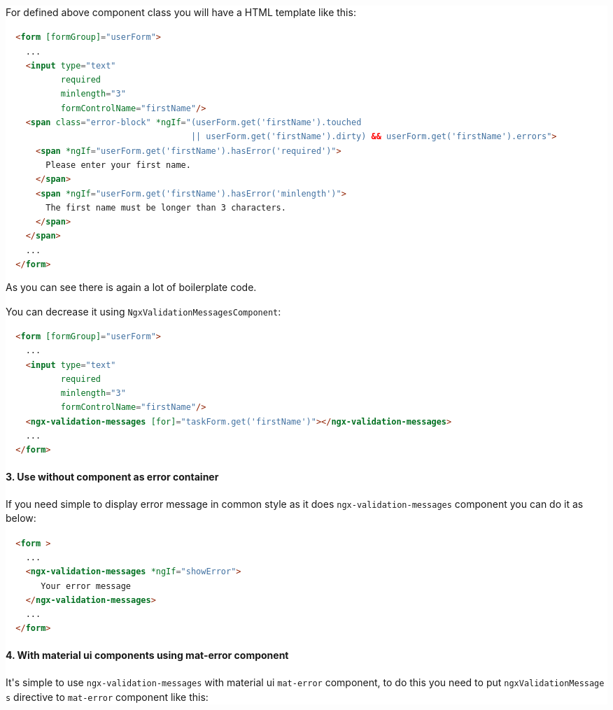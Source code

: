 For defined above component class you will have a HTML template like this:

````html
  <form [formGroup]="userForm">
    ...
    <input type="text"
           required
           minlength="3"
           formControlName="firstName"/>
    <span class="error-block" *ngIf="(userForm.get('firstName').touched 
                                     || userForm.get('firstName').dirty) && userForm.get('firstName').errors">
      <span *ngIf="userForm.get('firstName').hasError('required')">
        Please enter your first name.
      </span>
      <span *ngIf="userForm.get('firstName').hasError('minlength')">
        The first name must be longer than 3 characters.
      </span>
    </span>
    ...
  </form>
````


As you can see there is again a lot of boilerplate code.
 
You can decrease it using `NgxValidationMessagesComponent`:

````html
  <form [formGroup]="userForm">
    ...
    <input type="text"
           required
           minlength="3"
           formControlName="firstName"/>
    <ngx-validation-messages [for]="taskForm.get('firstName')"></ngx-validation-messages>
    ...
  </form>
````
 
 #### 3. Use without component as error container
If you need simple to display error message in common style as it does `ngx-validation-messages` component you can do it as below:

 ````html
   <form >
     ...
     <ngx-validation-messages *ngIf="showError">
        Your error message
     </ngx-validation-messages>
     ...
   </form>
 ````

#### 4. With material ui components using mat-error component
It's simple to use `ngx-validation-messages` with material ui `mat-error` component, to do this you need to put `ngxValidationMessages` directive to `mat-error` component like this:
